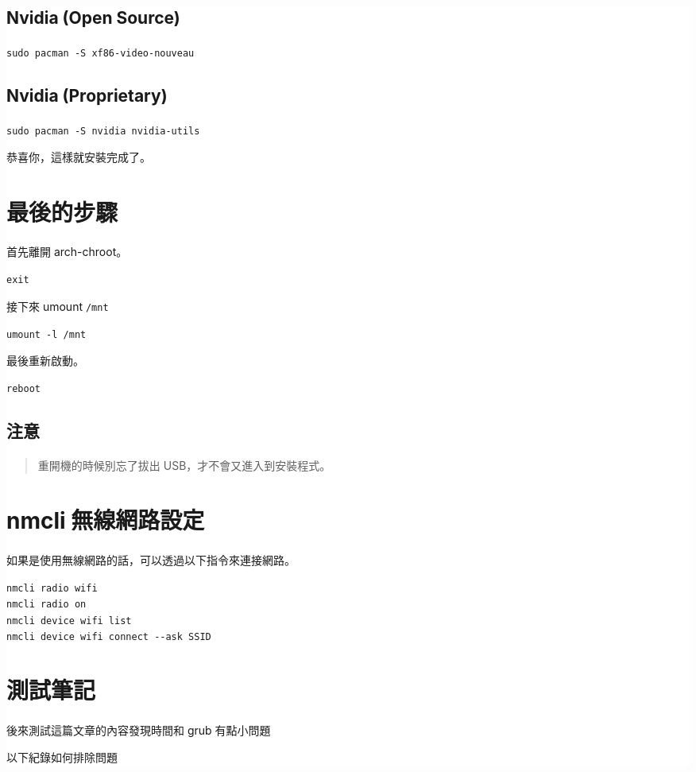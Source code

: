 ## Nvidia (Open Source)

```
sudo pacman -S xf86-video-nouveau
```

## Nvidia (Proprietary)

```
sudo pacman -S nvidia nvidia-utils
```

恭喜你，這樣就安裝完成了。

# 最後的步驟

首先離開 arch-chroot。

```
exit
```

接下來 umount `/mnt`

```
umount -l /mnt
```

最後重新啟動。

```
reboot
```

## 注意

> 重開機的時候別忘了拔出 USB，才不會又進入到安裝程式。

# nmcli 無線網路設定

如果是使用無線網路的話，可以透過以下指令來連接網路。

```
nmcli radio wifi
nmcli radio on
nmcli device wifi list
nmcli device wifi connect --ask SSID
```

# 測試筆記

後來測試這篇文章的內容發現時間和 grub 有點小問題

以下紀錄如何排除問題
